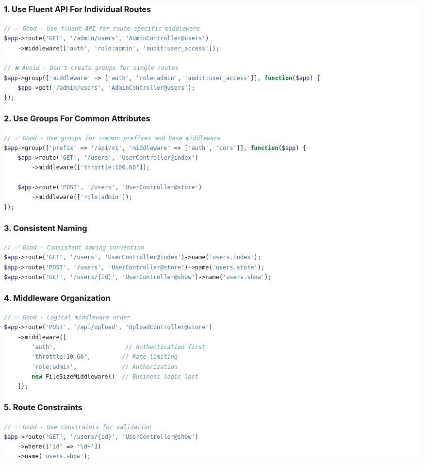 ### 1. Use Fluent API For Individual Routes
```php
// ✅ Good - Use fluent API for route-specific middleware
$app->route('GET', '/admin/users', 'AdminController@users')
    ->middleware(['auth', 'role:admin', 'audit:user_access']);

// ❌ Avoid - Don't create groups for single routes
$app->group(['middleware' => ['auth', 'role:admin', 'audit:user_access']], function($app) {
    $app->get('/admin/users', 'AdminController@users');
});
```

### 2. Use Groups For Common Attributes
```php
// ✅ Good - Use groups for common prefixes and base middleware
$app->group(['prefix' => '/api/v1', 'middleware' => ['auth', 'cors']], function($app) {
    $app->route('GET', '/users', 'UserController@index')
        ->middleware(['throttle:100,60']);
    
    $app->route('POST', '/users', 'UserController@store')
        ->middleware(['role:admin']);
});
```

### 3. Consistent Naming
```php
// ✅ Good - Consistent naming convention
$app->route('GET', '/users', 'UserController@index')->name('users.index');
$app->route('POST', '/users', 'UserController@store')->name('users.store');
$app->route('GET', '/users/{id}', 'UserController@show')->name('users.show');
```

### 4. Middleware Organization
```php
// ✅ Good - Logical middleware order
$app->route('POST', '/api/upload', 'UploadController@store')
    ->middleware([
        'auth',                    // Authentication first
        'throttle:10,60',         // Rate limiting
        'role:admin',             // Authorization
        new FileSizeMiddleware()  // Business logic last
    ]);
```

### 5. Route Constraints
```php
// ✅ Good - Use constraints for validation
$app->route('GET', '/users/{id}', 'UserController@show')
    ->where(['id' => '\d+'])
    ->name('users.show');
```
